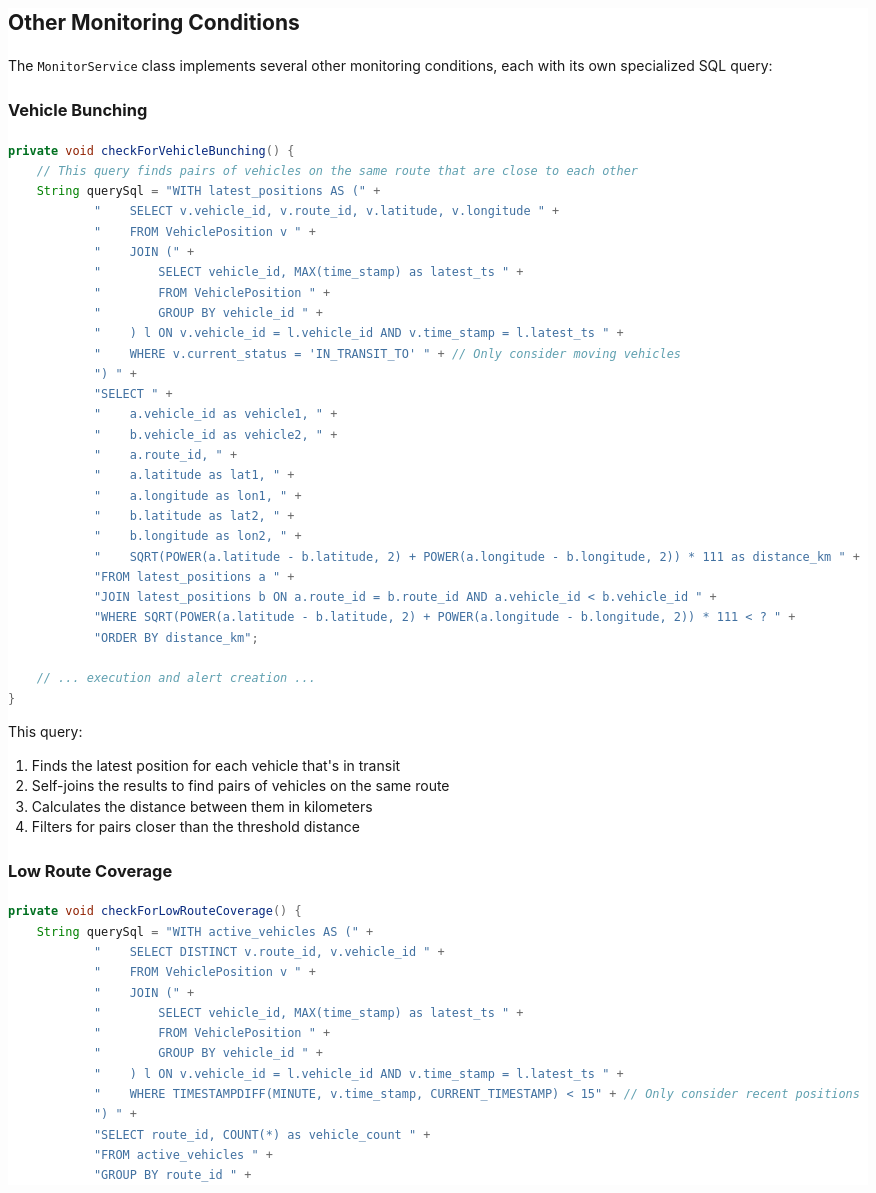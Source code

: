## Other Monitoring Conditions

The `MonitorService` class implements several other monitoring conditions, each with its own specialized SQL query:

### Vehicle Bunching

```java
private void checkForVehicleBunching() {
    // This query finds pairs of vehicles on the same route that are close to each other
    String querySql = "WITH latest_positions AS (" +
            "    SELECT v.vehicle_id, v.route_id, v.latitude, v.longitude " +
            "    FROM VehiclePosition v " +
            "    JOIN (" +
            "        SELECT vehicle_id, MAX(time_stamp) as latest_ts " +
            "        FROM VehiclePosition " +
            "        GROUP BY vehicle_id " +
            "    ) l ON v.vehicle_id = l.vehicle_id AND v.time_stamp = l.latest_ts " +
            "    WHERE v.current_status = 'IN_TRANSIT_TO' " + // Only consider moving vehicles
            ") " +
            "SELECT " +
            "    a.vehicle_id as vehicle1, " +
            "    b.vehicle_id as vehicle2, " +
            "    a.route_id, " +
            "    a.latitude as lat1, " +
            "    a.longitude as lon1, " +
            "    b.latitude as lat2, " +
            "    b.longitude as lon2, " +
            "    SQRT(POWER(a.latitude - b.latitude, 2) + POWER(a.longitude - b.longitude, 2)) * 111 as distance_km " +
            "FROM latest_positions a " +
            "JOIN latest_positions b ON a.route_id = b.route_id AND a.vehicle_id < b.vehicle_id " +
            "WHERE SQRT(POWER(a.latitude - b.latitude, 2) + POWER(a.longitude - b.longitude, 2)) * 111 < ? " +
            "ORDER BY distance_km";
    
    // ... execution and alert creation ...
}
```

This query:

1. Finds the latest position for each vehicle that's in transit
2. Self-joins the results to find pairs of vehicles on the same route
3. Calculates the distance between them in kilometers
4. Filters for pairs closer than the threshold distance

### Low Route Coverage

```java
private void checkForLowRouteCoverage() {
    String querySql = "WITH active_vehicles AS (" +
            "    SELECT DISTINCT v.route_id, v.vehicle_id " +
            "    FROM VehiclePosition v " +
            "    JOIN (" +
            "        SELECT vehicle_id, MAX(time_stamp) as latest_ts " +
            "        FROM VehiclePosition " +
            "        GROUP BY vehicle_id " +
            "    ) l ON v.vehicle_id = l.vehicle_id AND v.time_stamp = l.latest_ts " +
            "    WHERE TIMESTAMPDIFF(MINUTE, v.time_stamp, CURRENT_TIMESTAMP) < 15" + // Only consider recent positions
            ") " +
            "SELECT route_id, COUNT(*) as vehicle_count " +
            "FROM active_vehicles " +
            "GROUP BY route_id " +
```